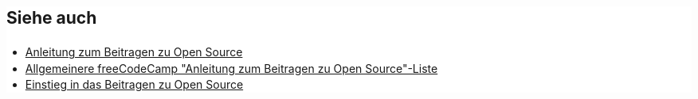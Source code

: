 ## Siehe auch

- [Anleitung zum Beitragen zu Open Source](https://opensource.guide/how-to-contribute/)
- [Allgemeinere freeCodeCamp "Anleitung zum Beitragen zu Open Source"-Liste](https://github.com/freeCodeCamp/how-to-contribute-to-open-source)
- [Einstieg in das Beitragen zu Open Source](https://stackoverflow.blog/2020/08/03/getting-started-with-contributing-to-open-source/)

